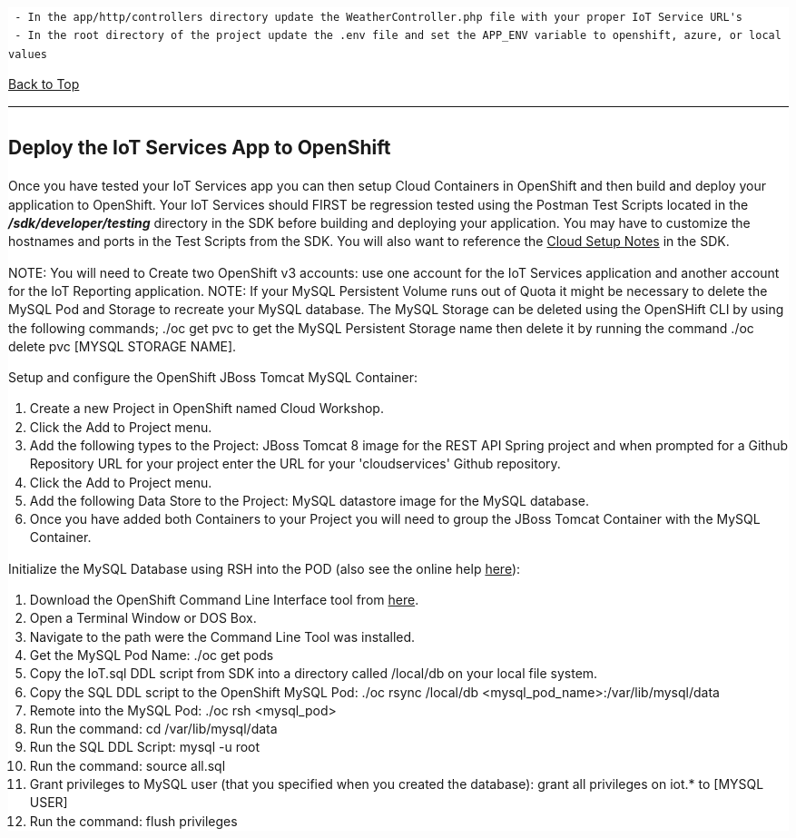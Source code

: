 	 - In the app/http/controllers directory update the WeatherController.php file with your proper IoT Service URL's
	 - In the root directory of the project update the .env file and set the APP_ENV variable to openshift, azure, or local values

[Back to Top](#getting-started-building-the-iot-apps)

----------

Deploy the IoT Services App to OpenShift
--------
Once you have tested your IoT Services app you can then setup Cloud Containers in OpenShift and then build and deploy your application to OpenShift. Your IoT Services should FIRST be regression tested using the Postman Test Scripts located in the ***/sdk/developer/testing*** directory in the SDK before building and deploying your application. You may have to customize the hostnames and ports in the Test Scripts from the SDK. You will also want to reference the [Cloud Setup Notes](Cloud%20Setup%20Notes.txt) in the SDK.

NOTE: You will need to Create two OpenShift v3 accounts: use one account for the IoT Services application and another account for the IoT Reporting application.
NOTE: If your MySQL Persistent Volume runs out of Quota it might be necessary to delete the MySQL Pod and Storage to recreate your MySQL database. The MySQL Storage can be deleted using the OpenSHift CLI by using the following commands; ./oc get pvc to get the MySQL Persistent Storage name then delete it by running the command ./oc delete pvc [MYSQL STORAGE NAME]. 

Setup and configure the OpenShift JBoss Tomcat MySQL Container:
 1. Create a new Project in OpenShift named Cloud Workshop.
 2. Click the Add to Project menu.
 3. Add the following types to the Project: JBoss Tomcat 8 image for the REST API Spring project and when prompted for a Github Repository URL for your project enter the URL for your 'cloudservices' Github repository.
 4. Click the Add to Project menu.
 4. Add the following Data Store to the Project: MySQL datastore image for the MySQL database.
 5. Once you have added both Containers to your Project you will need to group the JBoss Tomcat Container with the MySQL Container.

Initialize the MySQL Database using RSH into the POD (also see the online help [here](https://docs.openshift.com/online/dev_guide/migrating_applications/database_applications.html)):
 1. Download the OpenShift Command Line Interface tool from [here](https://console.starter-us-east-1.openshift.com/console/command-line).
 2. Open a Terminal Window or DOS Box. 
 3. Navigate to the path were the Command Line Tool was installed. 
 4. Get the MySQL Pod Name: ./oc get pods
 5. Copy the IoT.sql DDL script from SDK into a directory called /local/db on your local file system.
 6. Copy the SQL DDL script to the OpenShift MySQL Pod: ./oc rsync /local/db <mysql_pod_name>:/var/lib/mysql/data
 7. Remote into the MySQL Pod: ./oc rsh <mysql_pod> 
 8. Run the command: cd /var/lib/mysql/data
 8. Run the SQL DDL Script: mysql -u root
 9. Run the command: source all.sql
 9. Grant privileges to MySQL user (that you specified when you created the database): grant all privileges on iot.* to [MYSQL USER]
 10. Run the command: flush privileges
